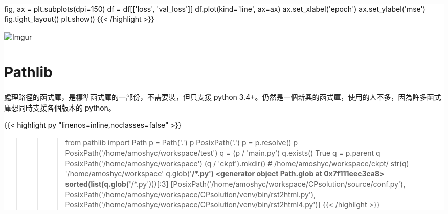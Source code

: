 fig, ax = plt.subplots(dpi=150)
df = df[['loss', 'val_loss']]
df.plot(kind='line', ax=ax)
ax.set_xlabel('epoch')
ax.set_ylabel('mse')
fig.tight_layout()
plt.show()
{{< /highlight >}}


![Imgur](https://i.imgur.com/PupLW6Z.png)



# Pathlib

處理路徑的函式庫，是標準函式庫的一部份，不需要裝，但只支援 python 3.4+。仍然是一個新興的函式庫，使用的人不多，因為許多函式庫想同時支援各個版本的 python。

{{< highlight py "linenos=inline,noclasses=false" >}}
>>> from pathlib import Path
>>> p = Path('.')
>>> p
PosixPath('.')
>>> p = p.resolve()
>>> p
PosixPath('/home/amoshyc/workspace/test')
>>> q = (p / 'main.py')
>>> q.exists()
True
>>> q = p.parent
>>> q
PosixPath('/home/amoshyc/workspace')
>>> (q / 'ckpt').mkdir() # /home/amoshyc/workspace/ckpt/
>>> str(q)
'/home/amoshyc/workspace'
>>> q.glob('**/*.py')
<generator object Path.glob at 0x7f111eec3ca8>
>>> sorted(list(q.glob('**/*.py')))[:3]
[PosixPath('/home/amoshyc/workspace/CPsolution/source/conf.py'), 
PosixPath('/home/amoshyc/workspace/CPsolution/venv/bin/rst2html.py'), 
PosixPath('/home/amoshyc/workspace/CPsolution/venv/bin/rst2html4.py')]
{{< /highlight >}}

